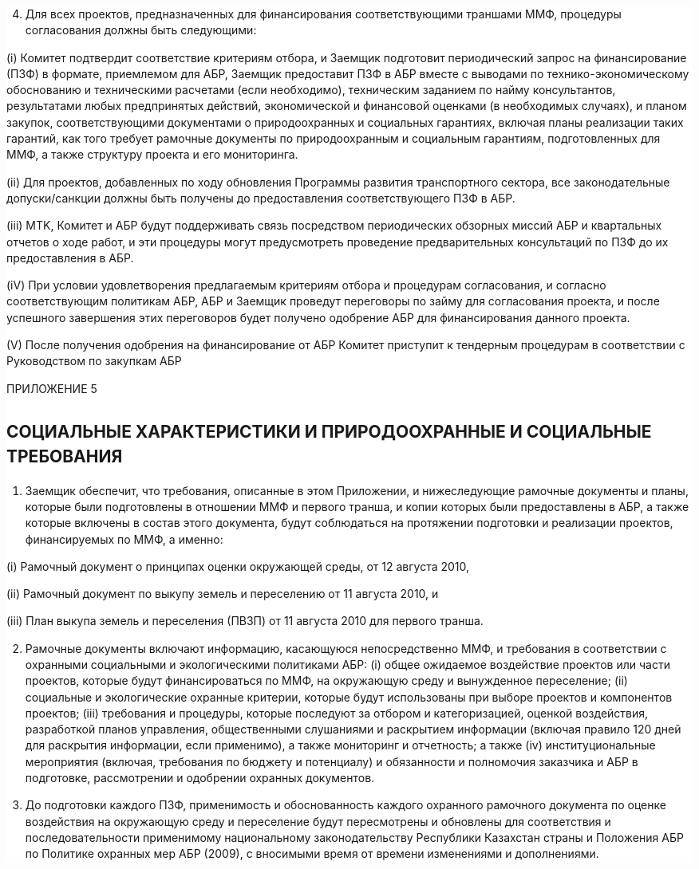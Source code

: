 4. Для всех проектов, предназначенных для финансирования соответствующими траншами ММФ, процедуры согласования должны быть следующими:

(i) Комитет подтвердит соответствие критериям отбора, и Заемщик подготовит периодический запрос на финансирование (ПЗФ) в формате, приемлемом для АБР, Заемщик предоставит ПЗФ в АБР вместе с выводами по технико-экономическому обоснованию и техническими расчетами (если необходимо), техническим заданием по найму консультантов, результатами любых предпринятых действий, экономической и финансовой оценками (в необходимых случаях), и планом закупок, соответствующими документами о природоохранных и социальных гарантиях, включая планы реализации таких гарантий, как того требует рамочные документы по природоохранным и социальным гарантиям, подготовленных для ММФ, а также структуру проекта и его мониторинга.

(ii) Для проектов, добавленных по ходу обновления Программы развития транспортного сектора, все законодательные допуски/санкции должны быть получены до предоставления соответствующего ПЗФ в АБР.

(iii) MTK, Комитет и АБР будут поддерживать связь посредством периодических обзорных миссий АБР и квартальных отчетов о ходе работ, и эти процедуры могут предусмотреть проведение предварительных консультаций по ПЗФ до их предоставления в АБР.

(iV) При условии удовлетворения предлагаемым критериям отбора и процедурам согласования, и согласно соответствующим политикам АБР, АБР и Заемщик проведут переговоры по займу для согласования проекта, и после успешного завершения этих переговоров будет получено одобрение АБР для финансирования данного проекта.

(V) После получения одобрения на финансирование от АБР Комитет приступит к тендерным процедурам в соответствии с Руководством по закупкам АБР

ПРИЛОЖЕНИЕ 5

## СОЦИАЛЬНЫЕ ХАРАКТЕРИСТИКИ И ПРИРОДООХРАННЫЕ И СОЦИАЛЬНЫЕ ТРЕБОВАНИЯ

1. Заемщик обеспечит, что требования, описанные в этом Приложении, и нижеследующие рамочные документы и планы, которые были подготовлены в отношении ММФ и первого транша, и копии которых были предоставлены в АБР, а также которые включены в состав этого документа, будут соблюдаться на протяжении подготовки и реализации проектов, финансируемых по ММФ, а именно:

(i) Рамочный документ о принципах оценки окружающей среды, от 12 августа 2010,

(ii) Рамочный документ по выкупу земель и переселению от 11 августа 2010, и

(iii) План выкупа земель и переселения (ПВЗП) от 11 августа 2010 для первого транша.

2. Рамочные документы включают информацию, касающуюся непосредственно ММФ, и требования в соответствии с охранными социальными и экологическими политиками АБР: (i) общее ожидаемое воздействие проектов или части проектов, которые будут финансироваться по ММФ, на окружающую среду и вынужденное переселение; (ii) социальные и экологические охранные критерии, которые будут использованы при выборе проектов и компонентов проектов; (iii) требования и процедуры, которые последуют за отбором и категоризацией, оценкой воздействия, разработкой планов управления, общественными слушаниями и раскрытием информации (включая правило 120 дней для раскрытия информации, если применимо), а также мониторинг и отчетность; а также (iv) институциональные мероприятия (включая, требования по бюджету и потенциалу) и обязанности и полномочия заказчика и АБР в подготовке, рассмотрении и одобрении охранных документов.

3. До подготовки каждого ПЗФ, применимость и обоснованность каждого охранного рамочного документа по оценке воздействия на окружающую среду и переселение будут пересмотрены и обновлены для соответствия и последовательности применимому национальному законодательству Республики Казахстан страны и Положения АБР по Политике охранных мер АБР (2009), с вносимыми время от времени изменениями и дополнениями.
